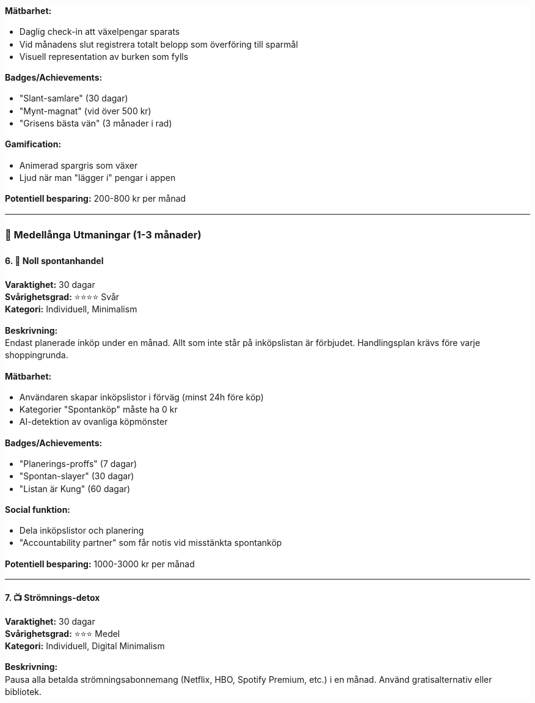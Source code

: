 **Mätbarhet:**  
- Daglig check-in att växelpengar sparats
- Vid månadens slut registrera totalt belopp som överföring till sparmål
- Visuell representation av burken som fylls

**Badges/Achievements:**
- "Slant-samlare" (30 dagar)
- "Mynt-magnat" (vid över 500 kr)
- "Grisens bästa vän" (3 månader i rad)

**Gamification:**  
- Animerad spargris som växer
- Ljud när man "lägger i" pengar i appen

**Potentiell besparing:** 200-800 kr per månad

---

### 📅 Medellånga Utmaningar (1-3 månader)

#### 6. 🛒 Noll spontanhandel
**Varaktighet:** 30 dagar  
**Svårighetsgrad:** ⭐⭐⭐⭐ Svår  
**Kategori:** Individuell, Minimalism

**Beskrivning:**  
Endast planerade inköp under en månad. Allt som inte står på inköpslistan är förbjudet. Handlingsplan krävs före varje shoppingrunda.

**Mätbarhet:**  
- Användaren skapar inköpslistor i förväg (minst 24h före köp)
- Kategorier "Spontanköp" måste ha 0 kr
- AI-detektion av ovanliga köpmönster

**Badges/Achievements:**
- "Planerings-proffs" (7 dagar)
- "Spontan-slayer" (30 dagar)
- "Listan är Kung" (60 dagar)

**Social funktion:**  
- Dela inköpslistor och planering
- "Accountability partner" som får notis vid misstänkta spontanköp

**Potentiell besparing:** 1000-3000 kr per månad

---

#### 7. 📺 Strömnings-detox
**Varaktighet:** 30 dagar  
**Svårighetsgrad:** ⭐⭐⭐ Medel  
**Kategori:** Individuell, Digital Minimalism

**Beskrivning:**  
Pausa alla betalda strömningsabonnemang (Netflix, HBO, Spotify Premium, etc.) i en månad. Använd gratisalternativ eller bibliotek.
